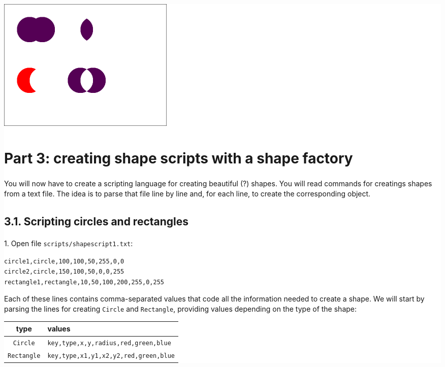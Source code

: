 <img src="images/gui_draw_op12345678.png" width=320/>

# Part 3: creating shape scripts with a shape factory

You will now have to create a scripting language for creating beautiful (?) shapes. You will read commands for creatings shapes from a text file. The idea is to parse that file line by line and, for each line, to create the corresponding object.


## 3.1. Scripting circles and rectangles

1\. Open file `scripts/shapescript1.txt`:

```
circle1,circle,100,100,50,255,0,0
circle2,circle,150,100,50,0,0,255
rectangle1,rectangle,10,50,100,200,255,0,255
```

Each of these lines contains comma-separated values that code all the information needed to create a shape. We will start by parsing the lines for creating `Circle` and `Rectangle`, providing values depending on the type of the shape:

| type | values |
| :-: | :-- |
| `Circle` | `key,type,x,y,radius,red,green,blue` |
| `Rectangle` | `key,type,x1,y1,x2,y2,red,green,blue` |
